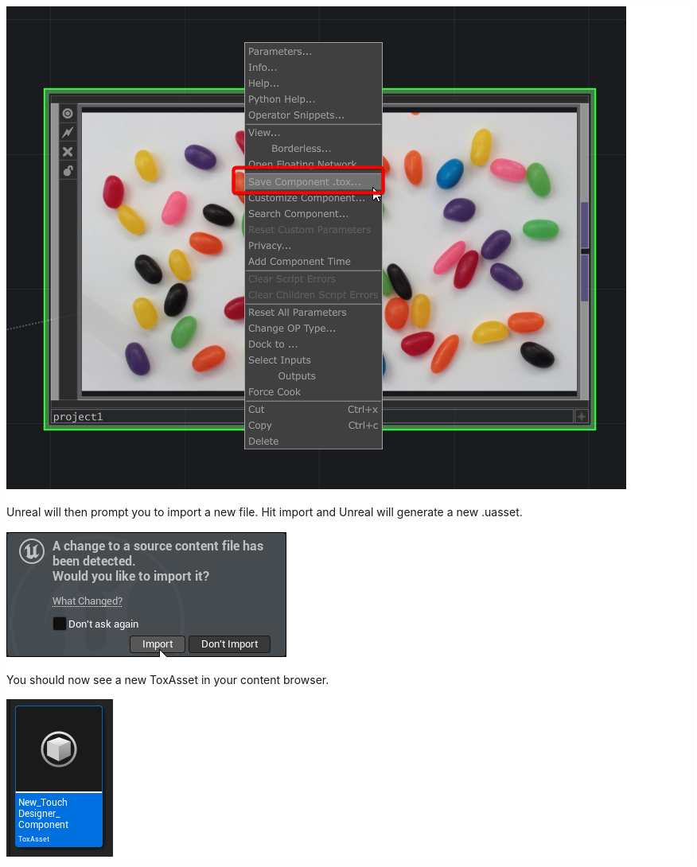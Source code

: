 ![assets/getting-started/save_as_tox.png?raw=true](assets/getting-started/save_as_tox.png?raw=true)

Unreal will then prompt you to import a new file. Hit import and Unreal will generate a new .uasset.

![assets/getting-started/import_prompt_unreal.png?raw=true](assets/getting-started/import_prompt_unreal.png?raw=true)

You should now see a new ToxAsset in your content browser.

![assets/getting-started/toxAsset.png?raw=true](assets/getting-started/toxAsset.png?raw=true)
